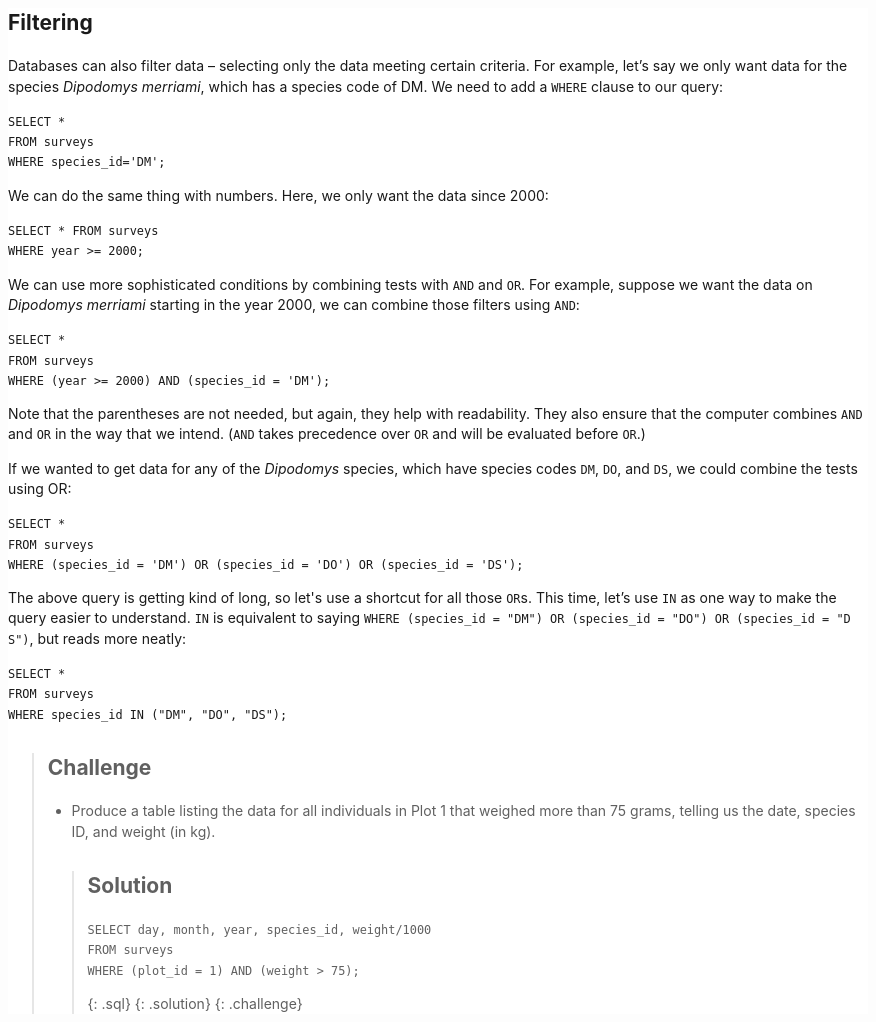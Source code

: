 ## Filtering

Databases can also filter data – selecting only the data meeting certain
criteria. For example, let’s say we only want data for the species
_Dipodomys merriami_, which has a species code of DM. We need to add a
`WHERE` clause to our query:

    SELECT *
    FROM surveys
    WHERE species_id='DM';

We can do the same thing with numbers.
Here, we only want the data since 2000:

    SELECT * FROM surveys
    WHERE year >= 2000;

We can use more sophisticated conditions by combining tests
with `AND` and `OR`. For example, suppose we want the data on *Dipodomys merriami*
starting in the year 2000, we can combine those filters using `AND`:

    SELECT *
    FROM surveys
    WHERE (year >= 2000) AND (species_id = 'DM');

Note that the parentheses are not needed, but again, they help with
readability. They also ensure that the computer combines `AND` and `OR`
in the way that we intend. (`AND` takes precedence over `OR` and will be evaluated before `OR`.)

If we wanted to get data for any of the *Dipodomys* species, which have
species codes `DM`, `DO`, and `DS`, we could combine the tests using OR:

    SELECT *
    FROM surveys
    WHERE (species_id = 'DM') OR (species_id = 'DO') OR (species_id = 'DS');
    
The above query is getting kind of long, so let's use a shortcut for all those `OR`s. This time, let’s use `IN` as one way to make the query easier to understand. `IN` is equivalent to saying `WHERE (species_id = "DM") OR (species_id = "DO") OR (species_id = "DS")`, but reads more neatly:

    SELECT *
    FROM surveys  
    WHERE species_id IN ("DM", "DO", "DS");

> ## Challenge
>
> - Produce a table listing the data for all individuals in Plot 1 
> that weighed more than 75 grams, telling us the date, species ID, and weight
> (in kg). 
>
> > ## Solution
> > ~~~
> > SELECT day, month, year, species_id, weight/1000
> > FROM surveys
> > WHERE (plot_id = 1) AND (weight > 75);
> > ~~~
> > {: .sql}
> {: .solution}
{: .challenge}
